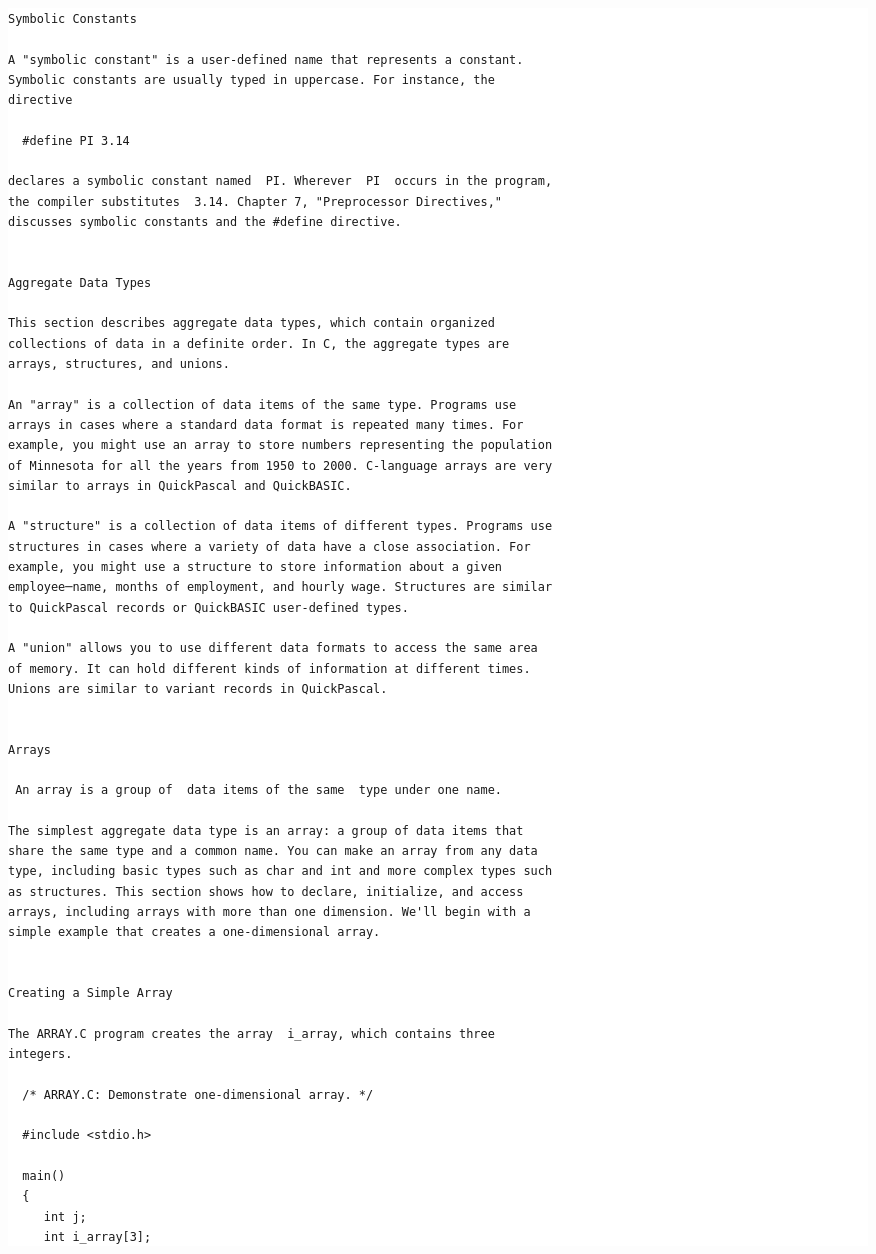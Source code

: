 	
	Symbolic Constants
	
	A "symbolic constant" is a user-defined name that represents a constant.
	Symbolic constants are usually typed in uppercase. For instance, the
	directive
	
	  #define PI 3.14
	
	declares a symbolic constant named  PI. Wherever  PI  occurs in the program,
	the compiler substitutes  3.14. Chapter 7, "Preprocessor Directives,"
	discusses symbolic constants and the #define directive.
	
	
	Aggregate Data Types
	
	This section describes aggregate data types, which contain organized
	collections of data in a definite order. In C, the aggregate types are
	arrays, structures, and unions.
	
	An "array" is a collection of data items of the same type. Programs use
	arrays in cases where a standard data format is repeated many times. For
	example, you might use an array to store numbers representing the population
	of Minnesota for all the years from 1950 to 2000. C-language arrays are very
	similar to arrays in QuickPascal and QuickBASIC.
	
	A "structure" is a collection of data items of different types. Programs use
	structures in cases where a variety of data have a close association. For
	example, you might use a structure to store information about a given
	employee─name, months of employment, and hourly wage. Structures are similar
	to QuickPascal records or QuickBASIC user-defined types.
	
	A "union" allows you to use different data formats to access the same area
	of memory. It can hold different kinds of information at different times.
	Unions are similar to variant records in QuickPascal.
	
	
	Arrays
	
	 An array is a group of  data items of the same  type under one name.
	
	The simplest aggregate data type is an array: a group of data items that
	share the same type and a common name. You can make an array from any data
	type, including basic types such as char and int and more complex types such
	as structures. This section shows how to declare, initialize, and access
	arrays, including arrays with more than one dimension. We'll begin with a
	simple example that creates a one-dimensional array.
	
	
	Creating a Simple Array
	
	The ARRAY.C program creates the array  i_array, which contains three
	integers.
	
	  /* ARRAY.C: Demonstrate one-dimensional array. */
	
	  #include <stdio.h>
	
	  main()
	  {
	     int j;
	     int i_array[3];
	
